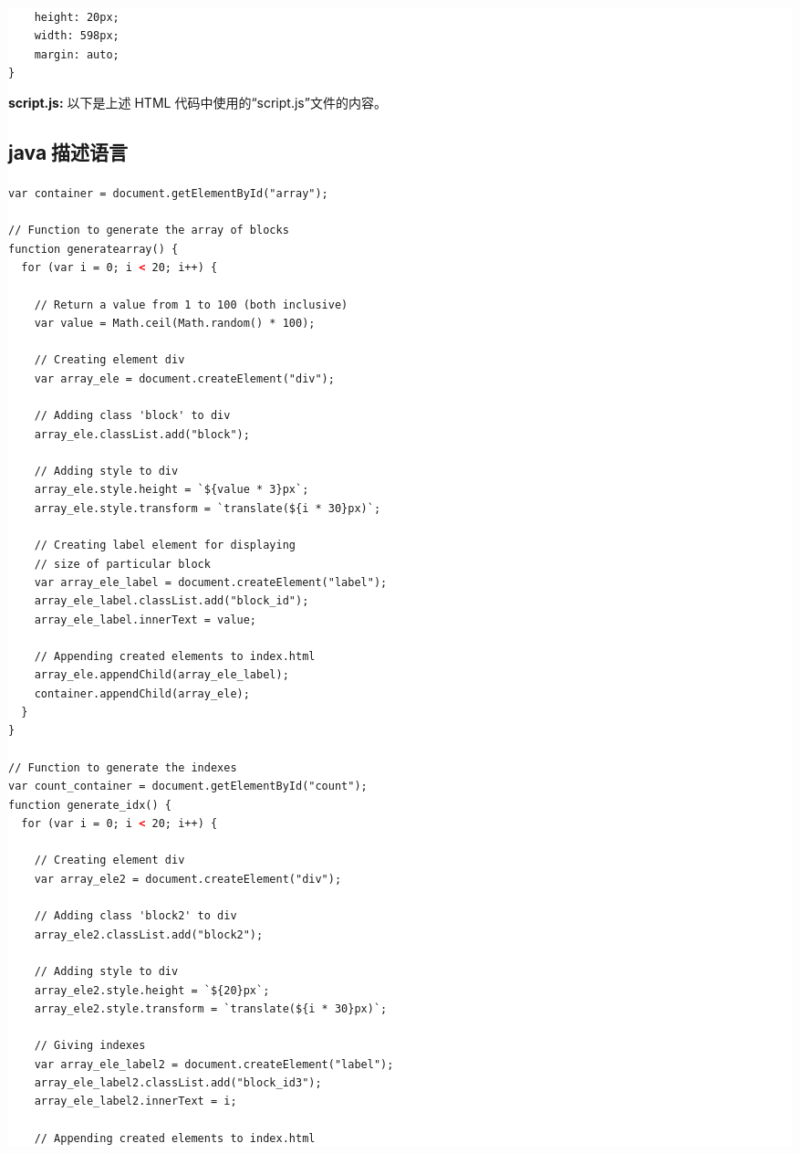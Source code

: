 ```html
    height: 20px;
    width: 598px;
    margin: auto;
}
```

**script.js:** 以下是上述 HTML 代码中使用的“script.js”文件的内容。

## java 描述语言

```html
var container = document.getElementById("array");

// Function to generate the array of blocks
function generatearray() {
  for (var i = 0; i < 20; i++) {

    // Return a value from 1 to 100 (both inclusive)
    var value = Math.ceil(Math.random() * 100);

    // Creating element div
    var array_ele = document.createElement("div");

    // Adding class 'block' to div
    array_ele.classList.add("block");

    // Adding style to div
    array_ele.style.height = `${value * 3}px`;
    array_ele.style.transform = `translate(${i * 30}px)`;

    // Creating label element for displaying
    // size of particular block
    var array_ele_label = document.createElement("label");
    array_ele_label.classList.add("block_id");
    array_ele_label.innerText = value;

    // Appending created elements to index.html
    array_ele.appendChild(array_ele_label);
    container.appendChild(array_ele);
  }
}

// Function to generate the indexes
var count_container = document.getElementById("count");
function generate_idx() {
  for (var i = 0; i < 20; i++) {

    // Creating element div
    var array_ele2 = document.createElement("div");

    // Adding class 'block2' to div
    array_ele2.classList.add("block2");

    // Adding style to div
    array_ele2.style.height = `${20}px`;
    array_ele2.style.transform = `translate(${i * 30}px)`;

    // Giving indexes
    var array_ele_label2 = document.createElement("label");
    array_ele_label2.classList.add("block_id3");
    array_ele_label2.innerText = i;

    // Appending created elements to index.html
```